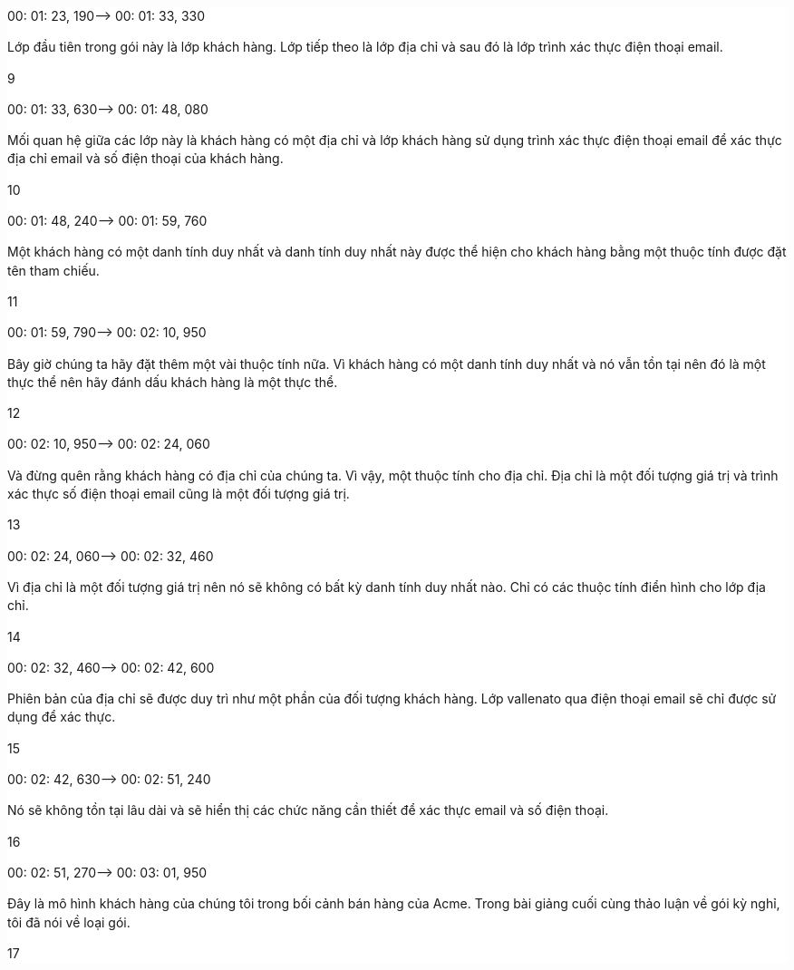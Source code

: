 00: 01: 23, 190--> 00: 01: 33, 330

Lớp đầu tiên trong gói này là lớp khách hàng. Lớp tiếp theo là lớp địa chỉ và sau đó là lớp trình xác thực điện thoại email.

9

00: 01: 33, 630--> 00: 01: 48, 080

Mối quan hệ giữa các lớp này là khách hàng có một địa chỉ và lớp khách hàng sử dụng trình xác thực điện thoại email để xác thực địa chỉ email và số điện thoại của khách hàng.

10

00: 01: 48, 240--> 00: 01: 59, 760

Một khách hàng có một danh tính duy nhất và danh tính duy nhất này được thể hiện cho khách hàng bằng một thuộc tính được đặt tên tham chiếu.

11

00: 01: 59, 790--> 00: 02: 10, 950

Bây giờ chúng ta hãy đặt thêm một vài thuộc tính nữa. Vì khách hàng có một danh tính duy nhất và nó vẫn tồn tại nên đó là một thực thể nên hãy đánh dấu khách hàng là một thực thể.

12

00: 02: 10, 950--> 00: 02: 24, 060

Và đừng quên rằng khách hàng có địa chỉ của chúng ta. Vì vậy, một thuộc tính cho địa chỉ. Địa chỉ là một đối tượng giá trị và trình xác thực số điện thoại email cũng là một đối tượng giá trị.

13

00: 02: 24, 060--> 00: 02: 32, 460

Vì địa chỉ là một đối tượng giá trị nên nó sẽ không có bất kỳ danh tính duy nhất nào. Chỉ có các thuộc tính điển hình cho lớp địa chỉ.

14

00: 02: 32, 460--> 00: 02: 42, 600

Phiên bản của địa chỉ sẽ được duy trì như một phần của đối tượng khách hàng. Lớp vallenato qua điện thoại email sẽ chỉ được sử dụng để xác thực.

15

00: 02: 42, 630--> 00: 02: 51, 240

Nó sẽ không tồn tại lâu dài và sẽ hiển thị các chức năng cần thiết để xác thực email và số điện thoại.

16

00: 02: 51, 270--> 00: 03: 01, 950

Đây là mô hình khách hàng của chúng tôi trong bối cảnh bán hàng của Acme. Trong bài giảng cuối cùng thảo luận về gói kỳ nghỉ, tôi đã nói về loại gói.

17
